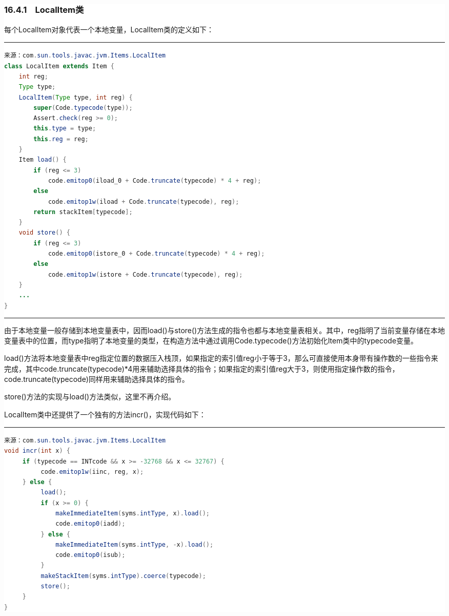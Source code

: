 ### 16.4.1　LocalItem类 

每个LocalItem对象代表一个本地变量，LocalItem类的定义如下： 

---

```java
来源：com.sun.tools.javac.jvm.Items.LocalItem
class LocalItem extends Item {
    int reg;
    Type type;
    LocalItem(Type type, int reg) {
        super(Code.typecode(type));
        Assert.check(reg >= 0);
        this.type = type;
        this.reg = reg;
    }
    Item load() {
        if (reg <= 3)
            code.emitop0(iload_0 + Code.truncate(typecode) * 4 + reg);
        else
            code.emitop1w(iload + Code.truncate(typecode), reg);
        return stackItem[typecode];
    }
    void store() {
        if (reg <= 3)
            code.emitop0(istore_0 + Code.truncate(typecode) * 4 + reg);
        else
            code.emitop1w(istore + Code.truncate(typecode), reg);
    }
    ...
}
```

---

由于本地变量一般存储到本地变量表中，因而load\(\)与store\(\)方法生成的指令也都与本地变量表相关。其中，reg指明了当前变量存储在本地变量表中的位置，而type指明了本地变量的类型，在构造方法中通过调用Code.typecode\(\)方法初始化Item类中的typecode变量。 

load\(\)方法将本地变量表中reg指定位置的数据压入栈顶，如果指定的索引值reg小于等于3，那么可直接使用本身带有操作数的一些指令来完成，其中code.truncate\(typecode\)\*4用来辅助选择具体的指令；如果指定的索引值reg大于3，则使用指定操作数的指令，code.truncate\(typecode\)同样用来辅助选择具体的指令。 

store\(\)方法的实现与load\(\)方法类似，这里不再介绍。 

LocalItem类中还提供了一个独有的方法incr\(\)，实现代码如下： 

---

```java
来源：com.sun.tools.javac.jvm.Items.LocalItem
void incr(int x) {
     if (typecode == INTcode && x >= -32768 && x <= 32767) {
          code.emitop1w(iinc, reg, x);
     } else {
          load();
          if (x >= 0) {
              makeImmediateItem(syms.intType, x).load();
              code.emitop0(iadd);
          } else {
              makeImmediateItem(syms.intType, -x).load();
              code.emitop0(isub);
          }
          makeStackItem(syms.intType).coerce(typecode);
          store();
     }
}
```
